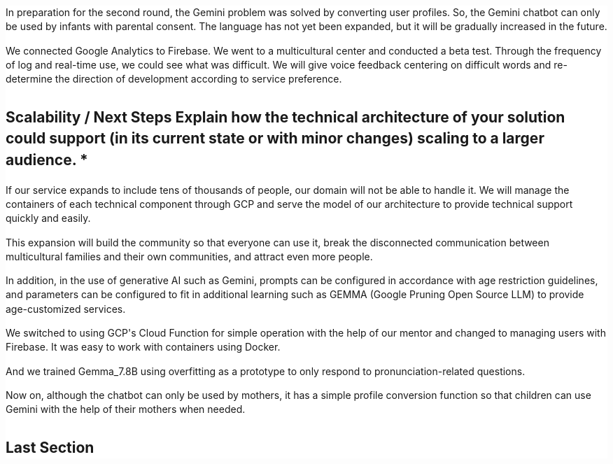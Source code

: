 In preparation for the second round, the Gemini problem was solved by converting user profiles. So, the Gemini chatbot can only be used by infants with parental consent. The language has not yet been expanded, but it will be gradually increased in the future.

We connected Google Analytics to Firebase. We went to a multicultural center and conducted a beta test. Through the frequency of log and real-time use, we could see what was difficult. We will give voice feedback centering on difficult words and re-determine the direction of development according to service preference.

## **Scalability / Next Steps** Explain how the technical architecture of your solution could support (in its current state or with minor changes) scaling to a larger audience. *

If our service expands to include tens of thousands of people, our domain will not be able to handle it. We will manage the containers of each technical component through GCP and serve the model of our architecture to provide technical support quickly and easily.

This expansion will build the community so that everyone can use it, break the disconnected communication between multicultural families and their own communities, and attract even more people.

In addition, in the use of generative AI such as Gemini, prompts can be configured in accordance with age restriction guidelines, and parameters can be configured to fit in additional learning such as GEMMA (Google Pruning Open Source LLM) to provide age-customized services.

We switched to using GCP's Cloud Function for simple operation with the help of our mentor and changed to managing users with Firebase. It was easy to work with containers using Docker.

And we trained Gemma_7.8B using overfitting as a prototype to only respond to pronunciation-related questions. 

Now on, although the chatbot can only be used by mothers, it has a simple profile conversion function so that children can use Gemini with the help of their mothers when needed.

## Last Section
